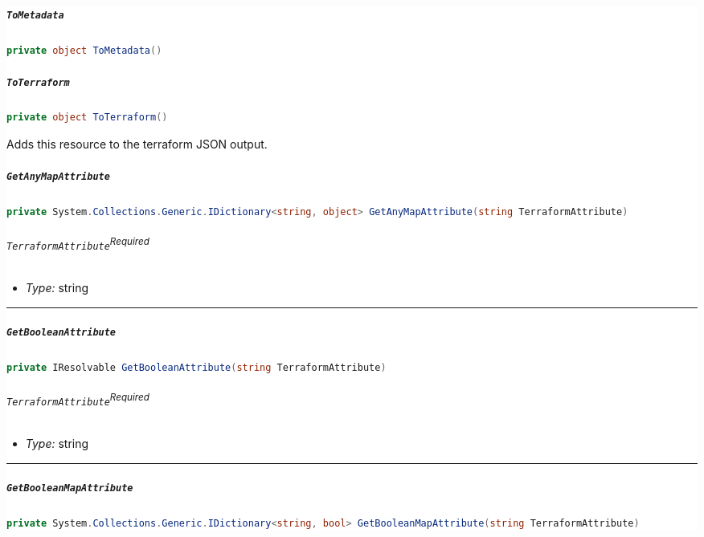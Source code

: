 ##### `ToMetadata` <a name="ToMetadata" id="@cdktf/provider-docker.dataDockerImage.DataDockerImage.toMetadata"></a>

```csharp
private object ToMetadata()
```

##### `ToTerraform` <a name="ToTerraform" id="@cdktf/provider-docker.dataDockerImage.DataDockerImage.toTerraform"></a>

```csharp
private object ToTerraform()
```

Adds this resource to the terraform JSON output.

##### `GetAnyMapAttribute` <a name="GetAnyMapAttribute" id="@cdktf/provider-docker.dataDockerImage.DataDockerImage.getAnyMapAttribute"></a>

```csharp
private System.Collections.Generic.IDictionary<string, object> GetAnyMapAttribute(string TerraformAttribute)
```

###### `TerraformAttribute`<sup>Required</sup> <a name="TerraformAttribute" id="@cdktf/provider-docker.dataDockerImage.DataDockerImage.getAnyMapAttribute.parameter.terraformAttribute"></a>

- *Type:* string

---

##### `GetBooleanAttribute` <a name="GetBooleanAttribute" id="@cdktf/provider-docker.dataDockerImage.DataDockerImage.getBooleanAttribute"></a>

```csharp
private IResolvable GetBooleanAttribute(string TerraformAttribute)
```

###### `TerraformAttribute`<sup>Required</sup> <a name="TerraformAttribute" id="@cdktf/provider-docker.dataDockerImage.DataDockerImage.getBooleanAttribute.parameter.terraformAttribute"></a>

- *Type:* string

---

##### `GetBooleanMapAttribute` <a name="GetBooleanMapAttribute" id="@cdktf/provider-docker.dataDockerImage.DataDockerImage.getBooleanMapAttribute"></a>

```csharp
private System.Collections.Generic.IDictionary<string, bool> GetBooleanMapAttribute(string TerraformAttribute)
```
